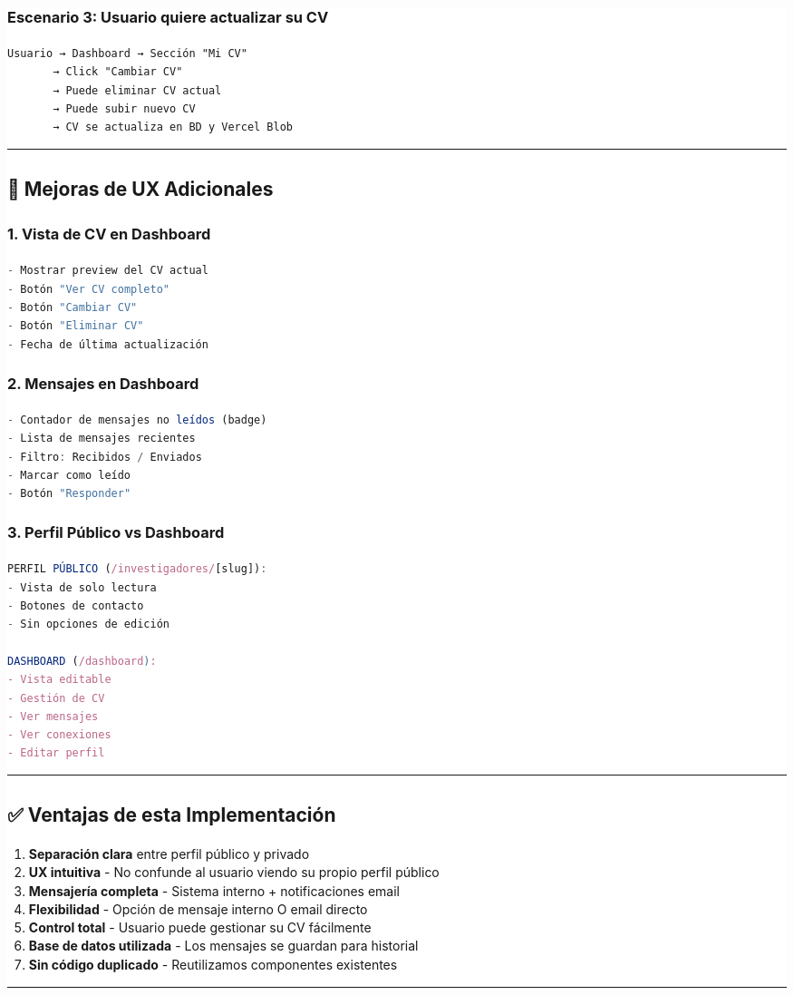 ### Escenario 3: Usuario quiere actualizar su CV
```
Usuario → Dashboard → Sección "Mi CV"
       → Click "Cambiar CV"
       → Puede eliminar CV actual
       → Puede subir nuevo CV
       → CV se actualiza en BD y Vercel Blob
```

---

## 🎨 Mejoras de UX Adicionales

### 1. Vista de CV en Dashboard
```typescript
- Mostrar preview del CV actual
- Botón "Ver CV completo"
- Botón "Cambiar CV"
- Botón "Eliminar CV"
- Fecha de última actualización
```

### 2. Mensajes en Dashboard
```typescript
- Contador de mensajes no leídos (badge)
- Lista de mensajes recientes
- Filtro: Recibidos / Enviados
- Marcar como leído
- Botón "Responder"
```

### 3. Perfil Público vs Dashboard
```typescript
PERFIL PÚBLICO (/investigadores/[slug]):
- Vista de solo lectura
- Botones de contacto
- Sin opciones de edición

DASHBOARD (/dashboard):
- Vista editable
- Gestión de CV
- Ver mensajes
- Ver conexiones
- Editar perfil
```

---

## ✅ Ventajas de esta Implementación

1. **Separación clara** entre perfil público y privado
2. **UX intuitiva** - No confunde al usuario viendo su propio perfil público
3. **Mensajería completa** - Sistema interno + notificaciones email
4. **Flexibilidad** - Opción de mensaje interno O email directo
5. **Control total** - Usuario puede gestionar su CV fácilmente
6. **Base de datos utilizada** - Los mensajes se guardan para historial
7. **Sin código duplicado** - Reutilizamos componentes existentes

---